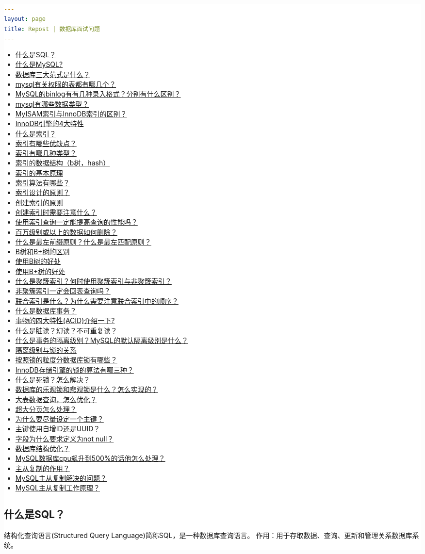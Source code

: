 ```yaml
---
layout: page
title: Repost | 数据库面试问题
---
```


- [什么是SQL？](#什么是sql)
- [什么是MySQL?](#什么是mysql)
- [数据库三大范式是什么？](#数据库三大范式是什么)
- [mysql有关权限的表都有哪几个？](#mysql有关权限的表都有哪几个)
- [MySQL的binlog有有几种录入格式？分别有什么区别？](#mysql的binlog有有几种录入格式分别有什么区别)
- [mysql有哪些数据类型？](#mysql有哪些数据类型)
- [MyISAM索引与InnoDB索引的区别？](#myisam索引与innodb索引的区别)
- [InnoDB引擎的4大特性](#innodb引擎的4大特性)
- [什么是索引？](#什么是索引)
- [索引有哪些优缺点？](#索引有哪些优缺点)
- [索引有哪几种类型？](#索引有哪几种类型)
- [索引的数据结构（b树，hash）](#索引的数据结构b树hash)
- [索引的基本原理](#索引的基本原理)
- [索引算法有哪些？](#索引算法有哪些)
- [索引设计的原则？](#索引设计的原则)
- [创建索引的原则](#创建索引的原则)
- [创建索引时需要注意什么？](#创建索引时需要注意什么)
- [使用索引查询一定能提高查询的性能吗？](#使用索引查询一定能提高查询的性能吗)
- [百万级别或以上的数据如何删除？](#百万级别或以上的数据如何删除)
- [什么是最左前缀原则？什么是最左匹配原则？](#什么是最左前缀原则什么是最左匹配原则)
- [B树和B+树的区别](#b树和b树的区别)
- [使用B树的好处](#使用b树的好处)
- [使用B+树的好处](#使用b树的好处-1)
- [什么是聚簇索引？何时使用聚簇索引与非聚簇索引？](#什么是聚簇索引何时使用聚簇索引与非聚簇索引)
- [非聚簇索引一定会回表查询吗？](#非聚簇索引一定会回表查询吗)
- [联合索引是什么？为什么需要注意联合索引中的顺序？](#联合索引是什么为什么需要注意联合索引中的顺序)
- [什么是数据库事务？](#什么是数据库事务)
- [事物的四大特性(ACID)介绍一下?](#事物的四大特性acid介绍一下)
- [什么是脏读？幻读？不可重复读？](#什么是脏读幻读不可重复读)
- [什么是事务的隔离级别？MySQL的默认隔离级别是什么？](#什么是事务的隔离级别mysql的默认隔离级别是什么)
- [隔离级别与锁的关系](#隔离级别与锁的关系)
- [按照锁的粒度分数据库锁有哪些？](#按照锁的粒度分数据库锁有哪些)
- [InnoDB存储引擎的锁的算法有哪三种？](#innodb存储引擎的锁的算法有哪三种)
- [什么是死锁？怎么解决？](#什么是死锁怎么解决)
- [数据库的乐观锁和悲观锁是什么？怎么实现的？](#数据库的乐观锁和悲观锁是什么怎么实现的)
- [大表数据查询，怎么优化？](#大表数据查询怎么优化)
- [超大分页怎么处理？](#超大分页怎么处理)
- [为什么要尽量设定一个主键？](#为什么要尽量设定一个主键)
- [主键使用自增ID还是UUID？](#主键使用自增id还是uuid)
- [字段为什么要求定义为not null？](#字段为什么要求定义为not-null)
- [数据库结构优化？](#数据库结构优化)
- [MySQL数据库cpu飙升到500%的话他怎么处理？](#mysql数据库cpu飙升到500的话他怎么处理)
- [主从复制的作用？](#主从复制的作用)
- [MySQL主从复制解决的问题？](#mysql主从复制解决的问题)
- [MySQL主从复制工作原理？](#mysql主从复制工作原理)
## 什么是SQL？
结构化查询语言(Structured Query Language)简称SQL，是一种数据库查询语言。
作用：用于存取数据、查询、更新和管理关系数据库系统。

